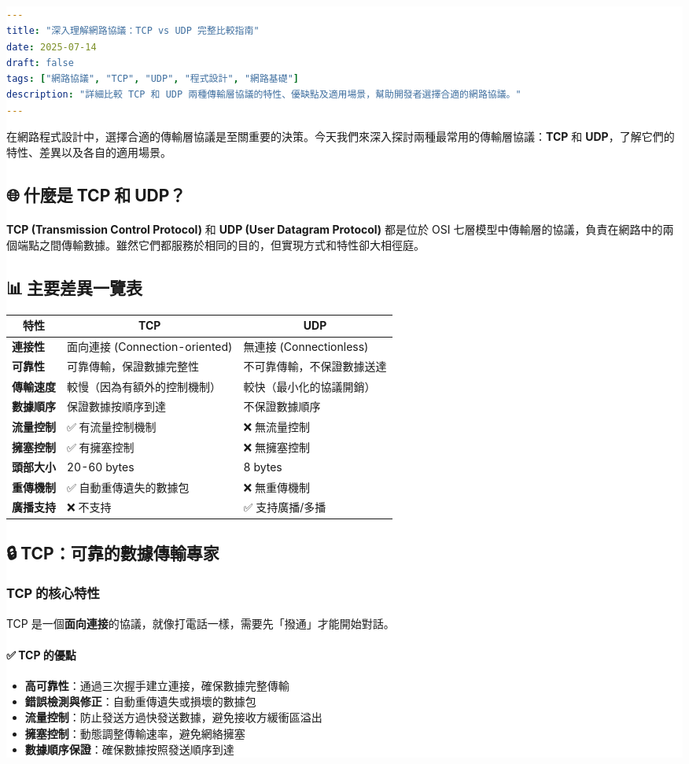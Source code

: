```yaml
---
title: "深入理解網路協議：TCP vs UDP 完整比較指南"
date: 2025-07-14
draft: false
tags: ["網路協議", "TCP", "UDP", "程式設計", "網路基礎"]
description: "詳細比較 TCP 和 UDP 兩種傳輸層協議的特性、優缺點及適用場景，幫助開發者選擇合適的網路協議。"
---
```


在網路程式設計中，選擇合適的傳輸層協議是至關重要的決策。今天我們來深入探討兩種最常用的傳輸層協議：**TCP** 和 **UDP**，了解它們的特性、差異以及各自的適用場景。

## 🌐 什麼是 TCP 和 UDP？

**TCP (Transmission Control Protocol)** 和 **UDP (User Datagram Protocol)** 都是位於 OSI 七層模型中傳輸層的協議，負責在網路中的兩個端點之間傳輸數據。雖然它們都服務於相同的目的，但實現方式和特性卻大相徑庭。

## 📊 主要差異一覽表

| 特性 | TCP | UDP |
|------|-----|-----|
| **連接性** | 面向連接 (Connection-oriented) | 無連接 (Connectionless) |
| **可靠性** | 可靠傳輸，保證數據完整性 | 不可靠傳輸，不保證數據送達 |
| **傳輸速度** | 較慢（因為有額外的控制機制） | 較快（最小化的協議開銷） |
| **數據順序** | 保證數據按順序到達 | 不保證數據順序 |
| **流量控制** | ✅ 有流量控制機制 | ❌ 無流量控制 |
| **擁塞控制** | ✅ 有擁塞控制 | ❌ 無擁塞控制 |
| **頭部大小** | 20-60 bytes | 8 bytes |
| **重傳機制** | ✅ 自動重傳遺失的數據包 | ❌ 無重傳機制 |
| **廣播支持** | ❌ 不支持 | ✅ 支持廣播/多播 |

## 🔒 TCP：可靠的數據傳輸專家

### TCP 的核心特性

TCP 是一個**面向連接**的協議，就像打電話一樣，需要先「撥通」才能開始對話。

#### ✅ TCP 的優點

- **高可靠性**：通過三次握手建立連接，確保數據完整傳輸
- **錯誤檢測與修正**：自動重傳遺失或損壞的數據包
- **流量控制**：防止發送方過快發送數據，避免接收方緩衝區溢出
- **擁塞控制**：動態調整傳輸速率，避免網絡擁塞
- **數據順序保證**：確保數據按照發送順序到達
